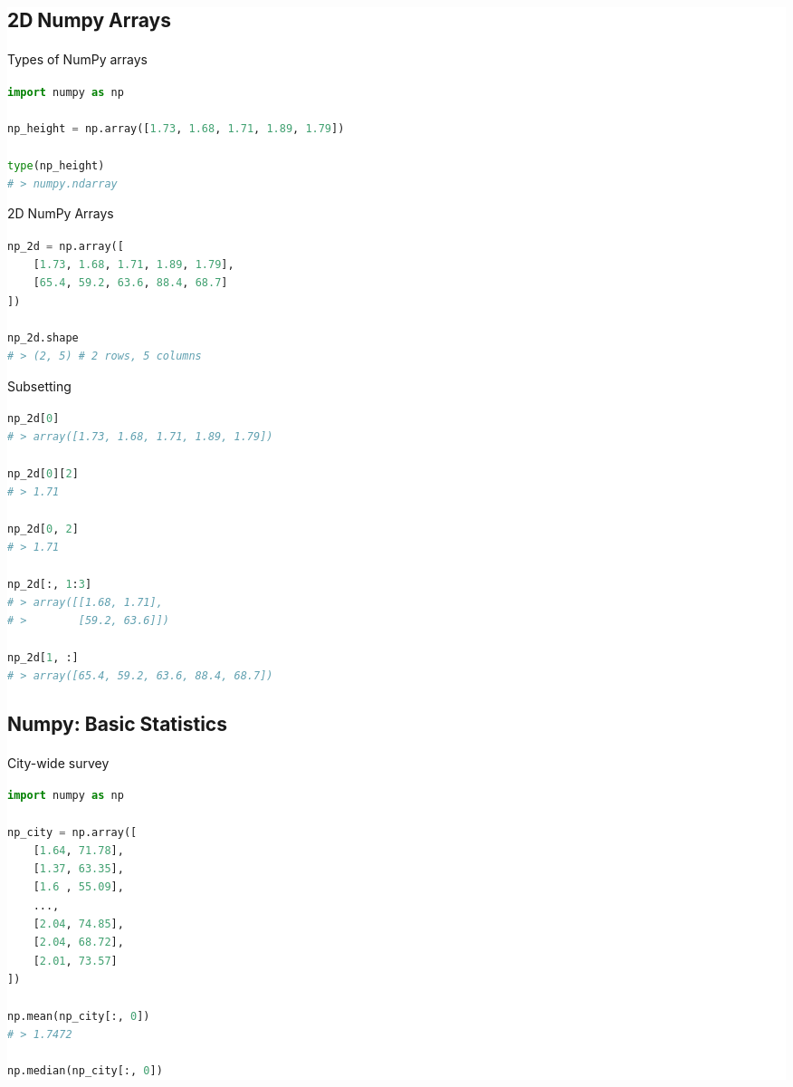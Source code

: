 ## 2D Numpy Arrays

Types of NumPy arrays

```python
import numpy as np

np_height = np.array([1.73, 1.68, 1.71, 1.89, 1.79])

type(np_height)
# > numpy.ndarray
```

2D NumPy Arrays

```python
np_2d = np.array([
    [1.73, 1.68, 1.71, 1.89, 1.79],
    [65.4, 59.2, 63.6, 88.4, 68.7]
])

np_2d.shape
# > (2, 5) # 2 rows, 5 columns
```

Subsetting

```python
np_2d[0]
# > array([1.73, 1.68, 1.71, 1.89, 1.79])

np_2d[0][2]
# > 1.71

np_2d[0, 2]
# > 1.71

np_2d[:, 1:3]
# > array([[1.68, 1.71],
# >        [59.2, 63.6]])

np_2d[1, :]
# > array([65.4, 59.2, 63.6, 88.4, 68.7])
```

## Numpy: Basic Statistics

City-wide survey
    
```python
import numpy as np

np_city = np.array([
    [1.64, 71.78],
    [1.37, 63.35],
    [1.6 , 55.09],
    ...,
    [2.04, 74.85],
    [2.04, 68.72],
    [2.01, 73.57]
])

np.mean(np_city[:, 0])
# > 1.7472

np.median(np_city[:, 0])

```